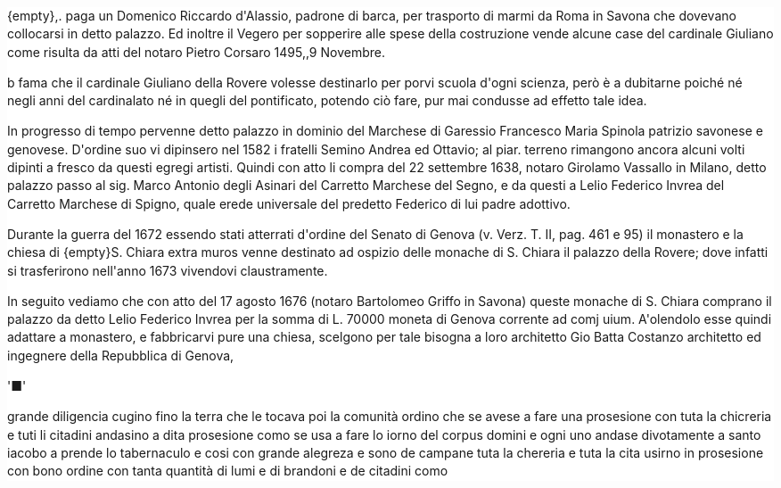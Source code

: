 {empty},. paga un Domenico Riccardo d'Alassio, padrone di barca, per
trasporto di marmi da Roma in Savona che dovevano collocarsi in detto
palazzo. Ed inoltre il Vegero per sopperire alle spese della costruzione
vende alcune case del cardinale Giuliano come risulta da atti del notaro
Pietro Corsaro 1495,,9 Novembre.


b fama che il cardinale Giuliano della Rovere volesse destinarlo per
porvi scuola d'ogni scienza, però è a dubitarne poiché né negli anni del
cardinalato né in quegli del pontificato, potendo ciò fare, pur mai condusse
ad effetto tale idea.


In progresso di tempo pervenne detto palazzo in dominio del Marchese
di Garessio Francesco Maria Spinola patrizio savonese e genovese. D'ordine
suo vi dipinsero nel 1582 i fratelli Semino Andrea ed Ottavio; al piar.
terreno rimangono ancora alcuni volti dipinti a fresco da questi egregi
artisti. Quindi con atto li compra del 22 settembre 1638, notaro
Girolamo Vassallo in Milano, detto palazzo passo al sig. Marco Antonio degli
Asinari del Carretto Marchese del Segno, e da questi a Lelio Federico
Invrea del Carretto Marchese di Spigno, quale erede universale del
predetto Federico di lui padre adottivo.


Durante la guerra del 1672 essendo stati atterrati d'ordine del Senato
di Genova (v. Verz. T. II, pag. 461 e 95) il monastero e la chiesa di
{empty}S. Chiara extra muros venne destinato ad ospizio delle monache di S.
Chiara il palazzo della Rovere; dove infatti si trasferirono nell'anno 1673
vivendovi claustramente.


In seguito vediamo che con atto del 17 agosto 1676 (notaro
Bartolomeo Griffo in Savona) queste monache di S. Chiara comprano il palazzo
da detto Lelio Federico Invrea per la somma di L. 70000 moneta di
Genova corrente ad comj uium. A'olendolo esse quindi adattare a monastero,
e fabbricarvi pure una chiesa, scelgono per tale bisogna a loro architetto
Gio Batta Costanzo architetto ed ingegnere della Repubblica di Genova,

  
  '■'

grande diligencia cugino fino la terra che le tocava poi la
comunità ordino che se avese a fare una prosesione con tuta
la chicreria e tuti li citadini andasino a dita prosesione como
se usa a fare lo iorno del corpus domini e ogni uno
andase divotamente a santo iacobo a prende lo tabernaculo
e cosi con grande alegreza e sono de campane tuta la
chereria e tuta la cita usirno in prosesione con bono ordine
con tanta quantità di lumi e di brandoni e de citadini como
